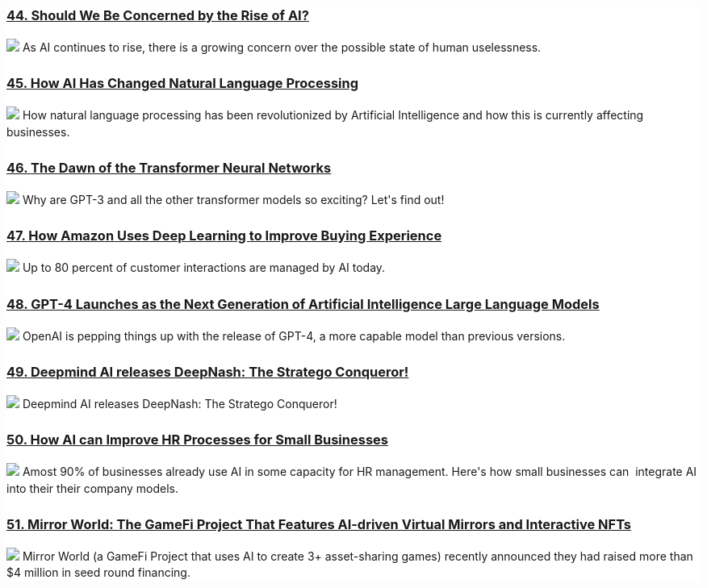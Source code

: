 ### [44. Should We Be Concerned by the Rise of AI?](https://hackernoon.com/should-we-be-concerned-by-the-rise-of-ai)
![](https://cdn.hackernoon.com/images/2jqChkrv03exBUgkLrDzIbfM99q2-az92bo8.jpeg)
As AI continues to rise, there is a growing concern over the possible state of human uselessness. 

### [45. How AI Has Changed Natural Language Processing](https://hackernoon.com/how-ai-has-changed-natural-language-processing)
![](https://cdn.hackernoon.com/images/Y2MQuFElceQBWvo4WfgIXViIyV02-8u93z3p.jpeg)
How natural language processing has been revolutionized by Artificial Intelligence and how this is currently affecting businesses. 

### [46. The Dawn of the Transformer Neural Networks](https://hackernoon.com/the-dawn-of-the-transformer-neural-networks)
![](https://cdn.hackernoon.com/images/9SBj6OzMvXOEhDxTjjuu75pLYnp1-uqe3rs2.jpeg)
Why are GPT-3 and all the other transformer models so exciting? Let's find out!

### [47. How Amazon Uses Deep Learning to Improve Buying Experience](https://hackernoon.com/explore-how-amazon-uses-deep-learning-ai-to-achieve-great-results)
![](https://cdn.hackernoon.com/images/R3PHuuPFmpSpyOYkDKwh8SC6jOT2-ze93qvo.jpeg)
Up to 80 percent of customer interactions are managed by AI today.

### [48. GPT-4 Launches as the Next Generation of Artificial Intelligence Large Language Models](https://hackernoon.com/gpt-4-launches-as-the-next-generation-of-artificial-intelligence-large-language-models)
![](https://cdn.hackernoon.com/images/Fs6yMNLemSQFopm3m8hIZVuGaqN2-r893n5k.jpeg)
OpenAI is pepping things up with the release of GPT-4, a more capable model than previous versions. 

### [49. Deepmind AI releases DeepNash: The Stratego Conqueror!](https://hackernoon.com/deepmind-ai-releases-deepnash-the-stratego-conqueror)
![](https://cdn.hackernoon.com/images/hRDOVk3kuFUKcdoCm3DRio5srhh1-rwg3tyn.jpeg)
Deepmind AI releases DeepNash: The Stratego Conqueror!

### [50. How AI can Improve HR Processes for Small Businesses ](https://hackernoon.com/how-ai-can-improve-hr-processes-for-small-businesses)
![](https://cdn.hackernoon.com/images/2fC9rSCnVqPsr97x6ZygGFxpdrP2-er93vpc.jpeg)
Amost 90% of businesses already use AI in some capacity for HR management. Here's how small businesses can  integrate AI into their their company models. 

### [51. Mirror World: The GameFi Project That Features AI-driven Virtual Mirrors and Interactive NFTs](https://hackernoon.com/mirror-world-the-gamefi-project-that-features-ai-driven-virtual-mirrors-and-interactive-nfts)
![](https://cdn.hackernoon.com/images/KYm1CPERpCYJWpgNM4O0z89hJ1X2-dn93i4t.jpeg)
Mirror World (a GameFi Project that uses AI to create 3+ asset-sharing games) recently announced they had raised more than $4 million in seed round financing.

